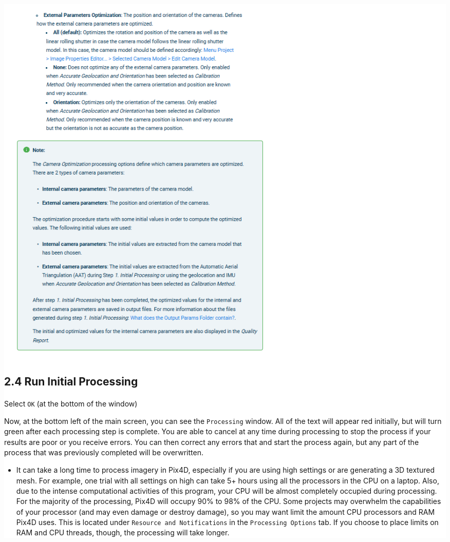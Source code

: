 <img align="center" src="../images/drone/calibration_external.png" hspace="15" vspace="10" width="500">

## 2.4 Run Initial Processing

Select `OK` (at the bottom of the window)

Now, at the bottom left of the main screen, you can see the `Processing` window. All of the text will appear red initially, but will turn green after each processing step is complete. You are able to cancel at any time during processing to stop the process if your results are poor or you receive errors. You can then correct any errors that and start the process again, but any part of the process that was previously completed will be overwritten. 

* It can take a long time to process imagery in Pix4D, especially if you are using high settings or are generating a 3D textured mesh. For example, one trial with all settings on high can take 5+ hours using all the processors in the CPU on a laptop. Also, due to the intense computational activities of this program, your CPU will be almost completely occupied during processing. For the majority of the processing, Pix4D will occupy 90% to 98% of the CPU. Some projects may overwhelm the capabilities of your processor (and may even damage or destroy damage), so you may want limit the amount CPU processors and RAM Pix4D uses. This is located under `Resource and Notifications` in the `Processing Options` tab. If you choose to place limits on RAM and CPU threads, though, the processing will take longer.
